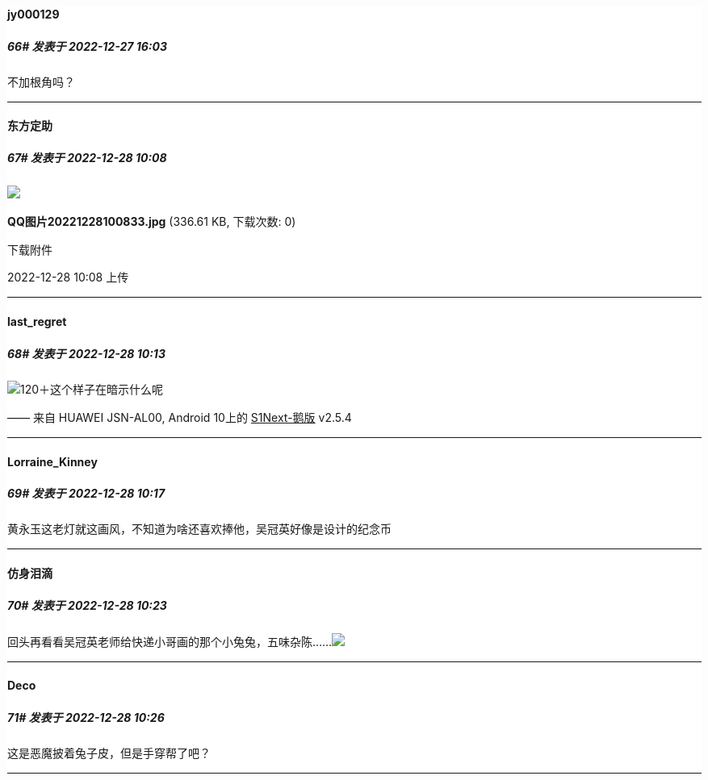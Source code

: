 ####  jy000129  
##### 66#       发表于 2022-12-27 16:03

不加根角吗？



*****

####  东方定助  
##### 67#       发表于 2022-12-28 10:08

<img src="https://img.saraba1st.com/forum/202212/28/100841xhh5mggppouh10uz.jpg" referrerpolicy="no-referrer">

<strong>QQ图片20221228100833.jpg</strong> (336.61 KB, 下载次数: 0)

下载附件

2022-12-28 10:08 上传



*****

####  last_regret  
##### 68#       发表于 2022-12-28 10:13

<img src="https://static.saraba1st.com/image/smiley/face2017/037.png" referrerpolicy="no-referrer">120＋这个样子在暗示什么呢

—— 来自 HUAWEI JSN-AL00, Android 10上的 [S1Next-鹅版](https://github.com/ykrank/S1-Next/releases) v2.5.4

*****

####  Lorraine_Kinney  
##### 69#       发表于 2022-12-28 10:17

黄永玉这老灯就这画风，不知道为啥还喜欢捧他，吴冠英好像是设计的纪念币



*****

####  仿身泪滴  
##### 70#       发表于 2022-12-28 10:23

回头再看看吴冠英老师给快递小哥画的那个小兔兔，五味杂陈……<img src="https://static.saraba1st.com/image/smiley/face2017/001.png" referrerpolicy="no-referrer">

*****

####  Deco  
##### 71#       发表于 2022-12-28 10:26

这是恶魔披着兔子皮，但是手穿帮了吧？

*****

